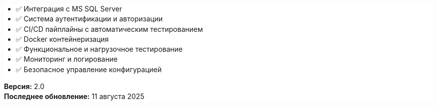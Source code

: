 - ✅ Интеграция с MS SQL Server
- ✅ Система аутентификации и авторизации
- ✅ CI/CD пайплайны с автоматическим тестированием
- ✅ Docker контейнеризация
- ✅ Функциональное и нагрузочное тестирование
- ✅ Мониторинг и логирование
- ✅ Безопасное управление конфигурацией

**Версия:** 2.0  
**Последнее обновление:** 11 августа 2025

